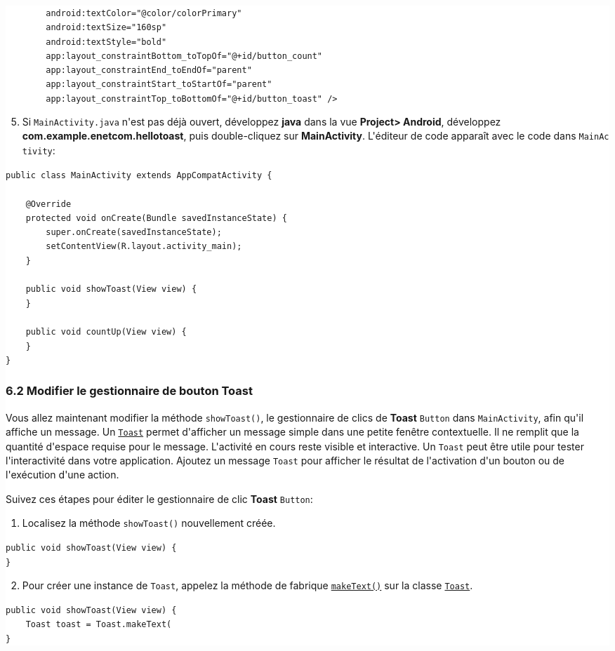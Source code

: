 ```
        android:textColor="@color/colorPrimary"
        android:textSize="160sp"
        android:textStyle="bold"
        app:layout_constraintBottom_toTopOf="@+id/button_count"
        app:layout_constraintEnd_toEndOf="parent"
        app:layout_constraintStart_toStartOf="parent"
        app:layout_constraintTop_toBottomOf="@+id/button_toast" />
```

5. Si `MainActivity.java` n'est pas déjà ouvert, développez **java** dans la vue **Project&gt; Android**, développez **com.example.enetcom.hellotoast**, puis double-cliquez sur **MainActivity**. L'éditeur de code apparaît avec le code dans `MainActivity`:

```
public class MainActivity extends AppCompatActivity {

    @Override
    protected void onCreate(Bundle savedInstanceState) {
        super.onCreate(savedInstanceState);
        setContentView(R.layout.activity_main);
    }

    public void showToast(View view) {
    }

    public void countUp(View view) {
    }
}
```

### 6.2 Modifier le gestionnaire de bouton Toast

Vous allez maintenant modifier la méthode `showToast()`, le gestionnaire de clics de **Toast** `Button` dans `MainActivity`, afin qu'il affiche un message. Un  [`Toast`](https://developer.android.com/reference/android/widget/Toast.html) permet d'afficher un message simple dans une petite fenêtre contextuelle. Il ne remplit que la quantité d'espace requise pour le message. L'activité en cours reste visible et interactive. Un `Toast` peut être utile pour tester l'interactivité dans votre application. Ajoutez un message `Toast` pour afficher le résultat de l'activation d'un bouton ou de l'exécution d'une action.

Suivez ces étapes pour éditer le gestionnaire de clic **Toast** `Button`:

1. Localisez la méthode `showToast()` nouvellement créée.

```
public void showToast(View view) {
}
```

2. Pour créer une instance de `Toast`, appelez la méthode de fabrique  [`makeText()`](https://developer.android.com/reference/android/widget/Toast.html#makeText(android.content.Context,%20int,%20int)) sur la classe  [`Toast`](https://developer.android.com/reference/android/widget/Toast.html).

```
public void showToast(View view) {
    Toast toast = Toast.makeText(
}
```
